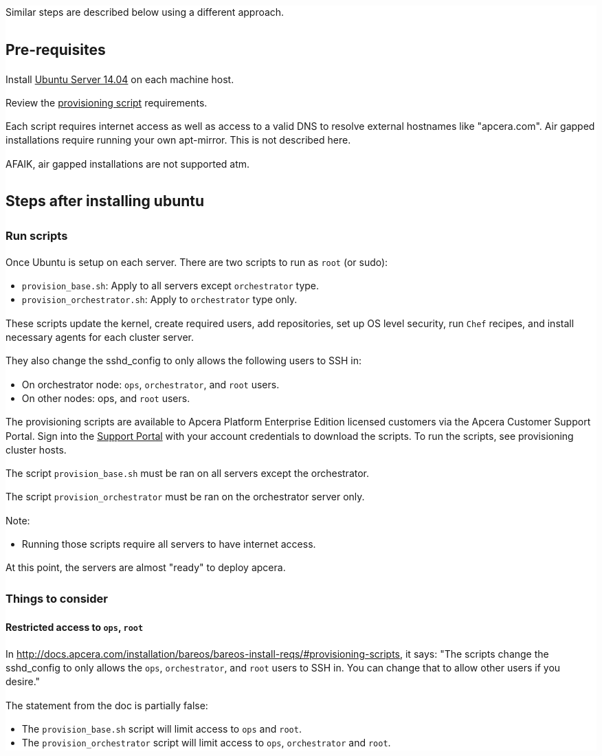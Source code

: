 Similar steps are described below using a different approach.


## Pre-requisites

Install [Ubuntu Server 14.04](http://docs.apcera.com/installation/bareos/bareos-install-ubuntu/) on each machine host.

Review the [provisioning script](http://docs.apcera.com/installation/bareos/bareos-install-ubuntu/docs.apcera.com/installation/bareos/bareos-install-reqs/#provisioning-scripts) requirements.

Each script requires internet access as well as access to a valid DNS to resolve external hostnames like "apcera.com". Air gapped installations require running your own apt-mirror. This is not described here.

AFAIK, air gapped installations are not supported atm.

## Steps after installing ubuntu

### Run scripts
Once Ubuntu is setup on each server. There are two scripts to run as `root` (or sudo): 
* `provision_base.sh`: Apply to all servers except `orchestrator` type.
* `provision_orchestrator.sh`: Apply to `orchestrator` type only.

These scripts update the kernel, create required users, add repositories, set up OS level security, run `Chef` recipes, and install necessary agents for each cluster server. 

They also change the sshd_config to only allows the following users to SSH in:
* On orchestrator node: `ops`, `orchestrator`, and `root` users. 
* On other nodes: ops, and `root` users. 

The provisioning scripts are available to Apcera Platform Enterprise Edition licensed customers via the Apcera Customer Support Portal. Sign into the [Support Portal](http://support.apcera.com/) with your account credentials to download the scripts. To run the scripts, see provisioning cluster hosts.

The script `provision_base.sh` must be ran on all servers except the orchestrator.

The script `provision_orchestrator` must be ran on the orchestrator server only.

Note: 
* Running those scripts require all servers to have internet access.

At this point, the servers are almost "ready" to deploy apcera.

### Things to consider

#### Restricted access to `ops`, `root`

In http://docs.apcera.com/installation/bareos/bareos-install-reqs/#provisioning-scripts, it says: "The scripts change the sshd_config to only allows the `ops`, `orchestrator`, and `root` users to SSH in. You can change that to allow other users if you desire." 

The statement from the doc is partially false:
* The `provision_base.sh` script will limit access to `ops` and `root`.
* The `provision_orchestrator` script will limit access to `ops`, `orchestrator` and `root`.
